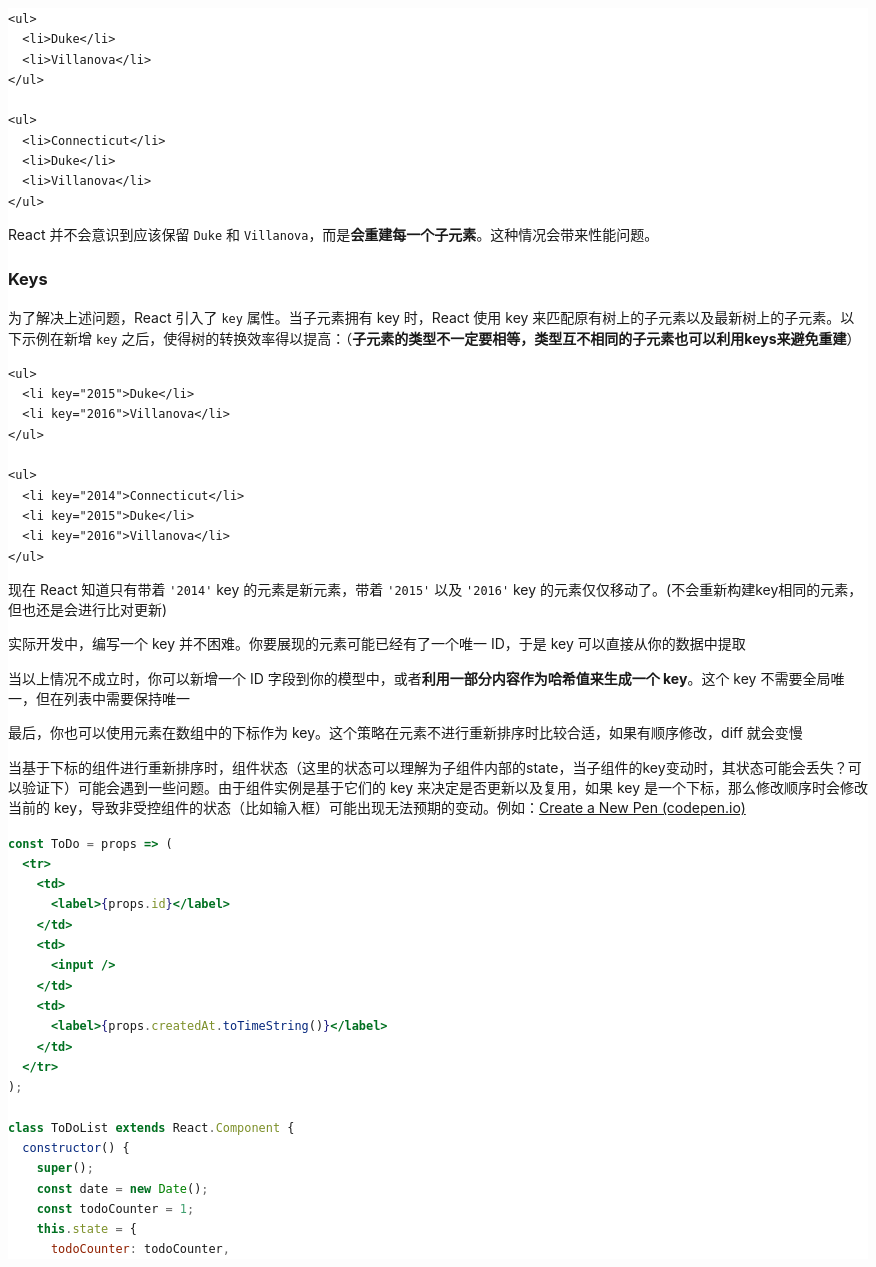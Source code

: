 ```
<ul>
  <li>Duke</li>
  <li>Villanova</li>
</ul>

<ul>
  <li>Connecticut</li>
  <li>Duke</li>
  <li>Villanova</li>
</ul>
```

React 并不会意识到应该保留 `Duke` 和 `Villanova`，而是**会重建每一个子元素**。这种情况会带来性能问题。

### Keys

为了解决上述问题，React 引入了 `key` 属性。当子元素拥有 key 时，React 使用 key 来匹配原有树上的子元素以及最新树上的子元素。以下示例在新增 `key` 之后，使得树的转换效率得以提高：（**子元素的类型不一定要相等，类型互不相同的子元素也可以利用keys来避免重建**）

```
<ul>
  <li key="2015">Duke</li>
  <li key="2016">Villanova</li>
</ul>

<ul>
  <li key="2014">Connecticut</li>
  <li key="2015">Duke</li>
  <li key="2016">Villanova</li>
</ul>
```

现在 React 知道只有带着 `'2014'` key 的元素是新元素，带着 `'2015'` 以及 `'2016'` key 的元素仅仅移动了。(不会重新构建key相同的元素，但也还是会进行比对更新)

实际开发中，编写一个 key 并不困难。你要展现的元素可能已经有了一个唯一 ID，于是 key 可以直接从你的数据中提取

当以上情况不成立时，你可以新增一个 ID 字段到你的模型中，或者**利用一部分内容作为哈希值来生成一个 key**。这个 key 不需要全局唯一，但在列表中需要保持唯一

最后，你也可以使用元素在数组中的下标作为 key。这个策略在元素不进行重新排序时比较合适，如果有顺序修改，diff 就会变慢

当基于下标的组件进行重新排序时，组件状态（这里的状态可以理解为子组件内部的state，当子组件的key变动时，其状态可能会丢失？可以验证下）可能会遇到一些问题。由于组件实例是基于它们的 key 来决定是否更新以及复用，如果 key 是一个下标，那么修改顺序时会修改当前的 key，导致非受控组件的状态（比如输入框）可能出现无法预期的变动。例如：[Create a New Pen (codepen.io)](https://codepen.io/pen?&editors=0010&layout=left)

```jsx
const ToDo = props => (
  <tr>
    <td>
      <label>{props.id}</label>
    </td>
    <td>
      <input />
    </td>
    <td>
      <label>{props.createdAt.toTimeString()}</label>
    </td>
  </tr>
);

class ToDoList extends React.Component {
  constructor() {
    super();
    const date = new Date();
    const todoCounter = 1;
    this.state = {
      todoCounter: todoCounter,
```